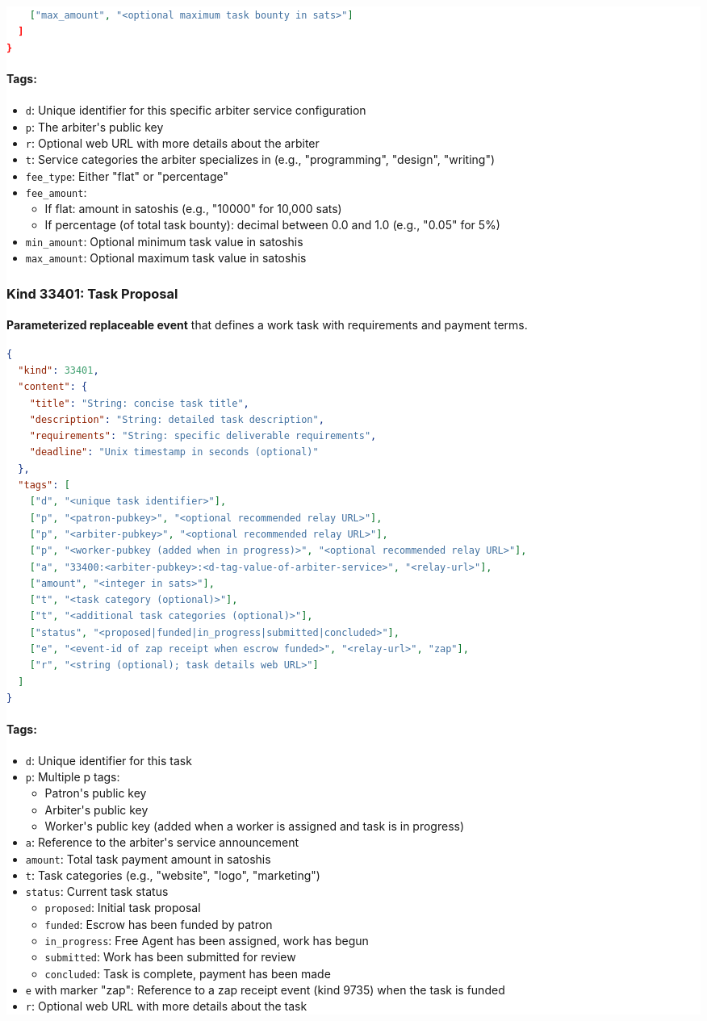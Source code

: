 ```json
    ["max_amount", "<optional maximum task bounty in sats>"]
  ]
}
```

#### Tags:

- `d`: Unique identifier for this specific arbiter service configuration
- `p`: The arbiter's public key
- `r`: Optional web URL with more details about the arbiter
- `t`: Service categories the arbiter specializes in (e.g., "programming", "design", "writing")
- `fee_type`: Either "flat" or "percentage"
- `fee_amount`: 
  - If flat: amount in satoshis (e.g., "10000" for 10,000 sats)
  - If percentage (of total task bounty): decimal between 0.0 and 1.0 (e.g., "0.05" for 5%)
- `min_amount`: Optional minimum task value in satoshis
- `max_amount`: Optional maximum task value in satoshis

### Kind 33401: Task Proposal

**Parameterized replaceable event** that defines a work task with requirements and payment terms.

```json
{
  "kind": 33401,
  "content": {
    "title": "String: concise task title",
    "description": "String: detailed task description",
    "requirements": "String: specific deliverable requirements",
    "deadline": "Unix timestamp in seconds (optional)"
  },
  "tags": [
    ["d", "<unique task identifier>"],
    ["p", "<patron-pubkey>", "<optional recommended relay URL>"],
    ["p", "<arbiter-pubkey>", "<optional recommended relay URL>"],
    ["p", "<worker-pubkey (added when in progress)>", "<optional recommended relay URL>"],
    ["a", "33400:<arbiter-pubkey>:<d-tag-value-of-arbiter-service>", "<relay-url>"],
    ["amount", "<integer in sats>"],
    ["t", "<task category (optional)>"],
    ["t", "<additional task categories (optional)>"],
    ["status", "<proposed|funded|in_progress|submitted|concluded>"],
    ["e", "<event-id of zap receipt when escrow funded>", "<relay-url>", "zap"],
    ["r", "<string (optional); task details web URL>"]
  ]
}
```

#### Tags:

- `d`: Unique identifier for this task
- `p`: Multiple p tags:
  - Patron's public key
  - Arbiter's public key
  - Worker's public key (added when a worker is assigned and task is in progress)
- `a`: Reference to the arbiter's service announcement
- `amount`: Total task payment amount in satoshis
- `t`: Task categories (e.g., "website", "logo", "marketing")
- `status`: Current task status
  - `proposed`: Initial task proposal
  - `funded`: Escrow has been funded by patron
  - `in_progress`: Free Agent has been assigned, work has begun
  - `submitted`: Work has been submitted for review
  - `concluded`: Task is complete, payment has been made
- `e` with marker "zap": Reference to a zap receipt event (kind 9735) when the task is funded
- `r`: Optional web URL with more details about the task